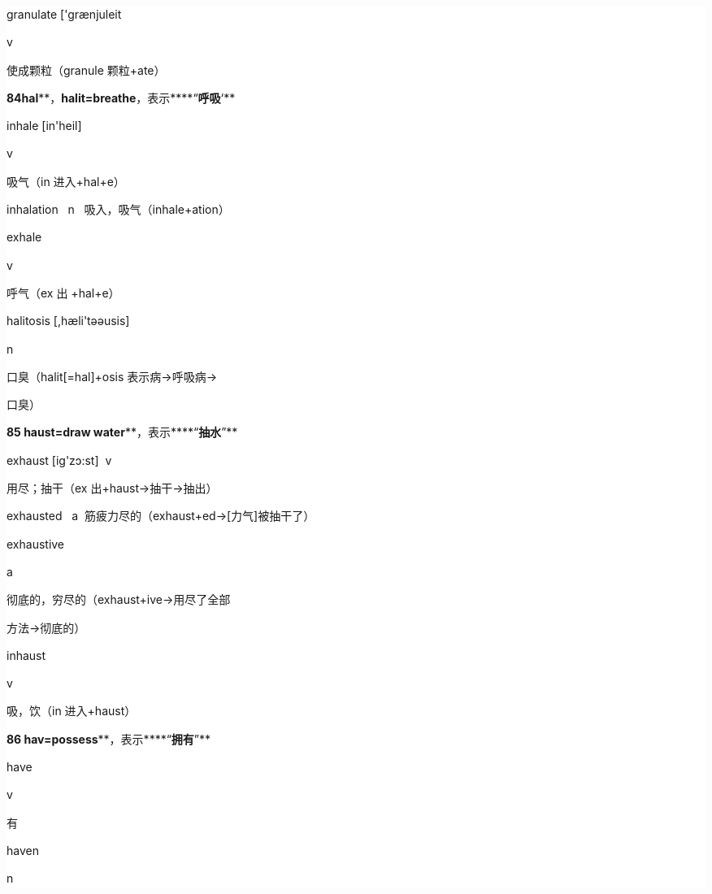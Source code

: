 granulate ['grænjuleit

v

使成颗粒（granule 颗粒+ate）

**84hal****，****halit=breathe****，表示****“****呼吸****‘**

inhale [in'heil]

v

吸气（in 进入+hal+e）

inhalation   n   吸入，吸气（inhale+ation）

exhale

v

呼气（ex 出 +hal+e）

halitosis [,hæli'təәusis]

n

口臭（halit[=hal]+osis 表示病→呼吸病→

  

口臭）

**85 haust=draw water****，表示****“****抽水****”**

exhaust [ig'zɔ:st]  v

用尽；抽干（ex 出+haust→抽干→抽出）

exhausted   a  筋疲力尽的（exhaust+ed→[力气]被抽干了）

exhaustive

a

彻底的，穷尽的（exhaust+ive→用尽了全部

方法→彻底的）

inhaust

v

吸，饮（in 进入+haust）

**86 hav=possess****，表示****“****拥有****”**

have

v

有

haven

n
